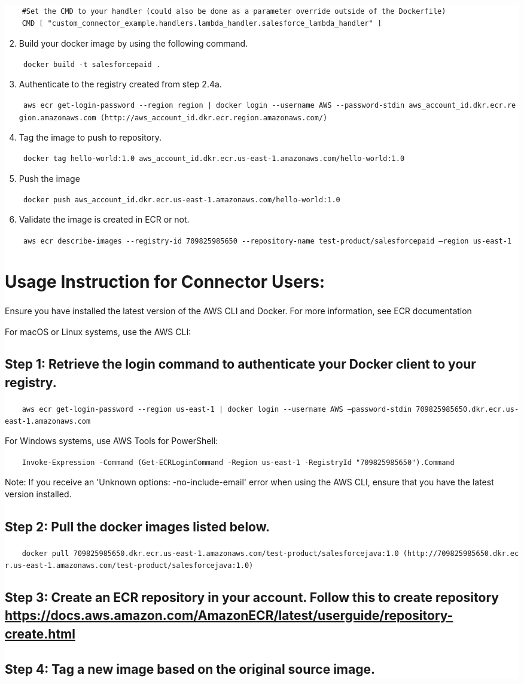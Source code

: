        #Set the CMD to your handler (could also be done as a parameter override outside of the Dockerfile)
        CMD [ "custom_connector_example.handlers.lambda_handler.salesforce_lambda_handler" ]

2. Build your docker image by using the following command.

        docker build -t salesforcepaid .
      
3. Authenticate to the registry created from step 2.4a.

        aws ecr get-login-password --region region | docker login --username AWS --password-stdin aws_account_id.dkr.ecr.region.amazonaws.com (http://aws_account_id.dkr.ecr.region.amazonaws.com/)

4. Tag the image to push to repository.

        docker tag hello-world:1.0 aws_account_id.dkr.ecr.us-east-1.amazonaws.com/hello-world:1.0

5. Push the image

        docker push aws_account_id.dkr.ecr.us-east-1.amazonaws.com/hello-world:1.0

6. Validate the image is created in ECR or not.

        aws ecr describe-images --registry-id 709825985650 --repository-name test-product/salesforcepaid —region us-east-1

# Usage Instruction for Connector Users:

Ensure you have installed the latest version of the AWS CLI and Docker. For more information, see ECR documentation

For macOS or Linux systems, use the AWS CLI:

## Step 1: Retrieve the login command to authenticate your Docker client to your registry.

        aws ecr get-login-password --region us-east-1 | docker login --username AWS —password-stdin 709825985650.dkr.ecr.us-east-1.amazonaws.com

For Windows systems, use AWS Tools for PowerShell:

        Invoke-Expression -Command (Get-ECRLoginCommand -Region us-east-1 -RegistryId "709825985650").Command

Note: If you receive an 'Unknown options: -no-include-email' error when using the AWS CLI, ensure that you have the latest version installed.

## Step 2: Pull the docker images listed below.

        docker pull 709825985650.dkr.ecr.us-east-1.amazonaws.com/test-product/salesforcejava:1.0 (http://709825985650.dkr.ecr.us-east-1.amazonaws.com/test-product/salesforcejava:1.0)

## Step 3: Create an ECR repository in your account. Follow this to create repository https://docs.aws.amazon.com/AmazonECR/latest/userguide/repository-create.html

## Step 4: Tag a new image based on the original source image.
